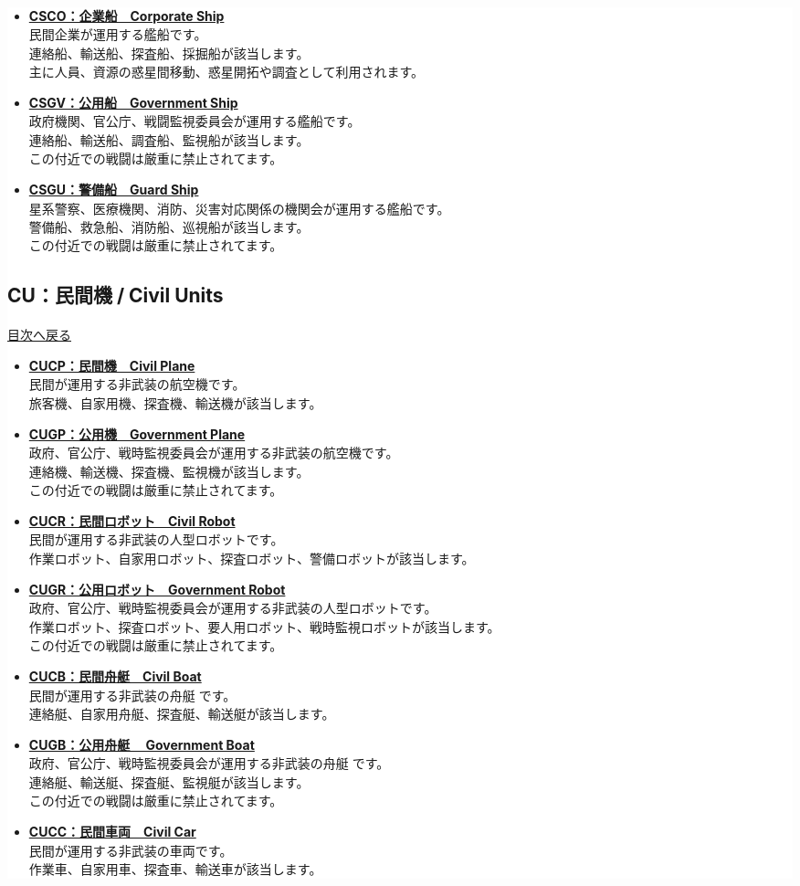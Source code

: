 * **<a id="aCorporateShip">[CSCO：企業船　Corporate Ship](civilunits/civilship.md)</a>**  
  民間企業が運用する艦船です。  
  連絡船、輸送船、探査船、採掘船が該当します。  
  主に人員、資源の惑星間移動、惑星開拓や調査として利用されます。  
  

* **<a id="aGovernmentShip">[CSGV：公用船　Government Ship](civilunits/civilship.md)</a>**  
  政府機関、官公庁、戦闘監視委員会が運用する艦船です。  
  連絡船、輸送船、調査船、監視船が該当します。  
  この付近での戦闘は厳重に禁止されてます。  
  

* **<a id="aGuardShip">[CSGU：警備船　Guard Ship](civilunits/civilship.md)</a>**  
  星系警察、医療機関、消防、災害対応関係の機関会が運用する艦船です。  
  警備船、救急船、消防船、巡視船が該当します。  
  この付近での戦闘は厳重に禁止されてます。  
  


<h2 id="aCivilUnits">CU：民間機 / Civil Units</h2>  
  
  [目次へ戻る](#aMokuji)  
  

* **<a id="aCivilPlane">[CUCP：民間機　Civil Plane](civilunits/civilplane.md)</a>**  
  民間が運用する非武装の航空機です。  
  旅客機、自家用機、探査機、輸送機が該当します。  
  

* **<a id="aGovernmentPlane">[CUGP：公用機　Government Plane](civilunits/civilplane.md)</a>**  
  政府、官公庁、戦時監視委員会が運用する非武装の航空機です。  
  連絡機、輸送機、探査機、監視機が該当します。  
  この付近での戦闘は厳重に禁止されてます。  
  

* **<a id="aCivilRobot">[CUCR：民間ロボット　Civil Robot](civilunits/civilrobot.md)</a>**  
  民間が運用する非武装の人型ロボットです。  
  作業ロボット、自家用ロボット、探査ロボット、警備ロボットが該当します。  
  

* **<a id="aGovernmentRobot">[CUGR：公用ロボット　Government Robot](civilunits/civilrobot.md)</a>**  
  政府、官公庁、戦時監視委員会が運用する非武装の人型ロボットです。  
  作業ロボット、探査ロボット、要人用ロボット、戦時監視ロボットが該当します。  
  この付近での戦闘は厳重に禁止されてます。  
  

* **<a id="aCivilBoat">[CUCB：民間舟艇　Civil Boat](civilunits/civilboat.md)</a>**  
  民間が運用する非武装の舟艇 です。  
  連絡艇、自家用舟艇、探査艇、輸送艇が該当します。  
  

* **<a id="aGovernmentBoat">[CUGB：公用舟艇 　Government Boat](civilunits/civilboat.md)</a>**  
  政府、官公庁、戦時監視委員会が運用する非武装の舟艇 です。  
  連絡艇、輸送艇、探査艇、監視艇が該当します。  
  この付近での戦闘は厳重に禁止されてます。  
  

* **<a id="aCivilCar">[CUCC：民間車両　Civil Car](civilunits/civilcar.md)</a>**  
  民間が運用する非武装の車両です。  
  作業車、自家用車、探査車、輸送車が該当します。  
  